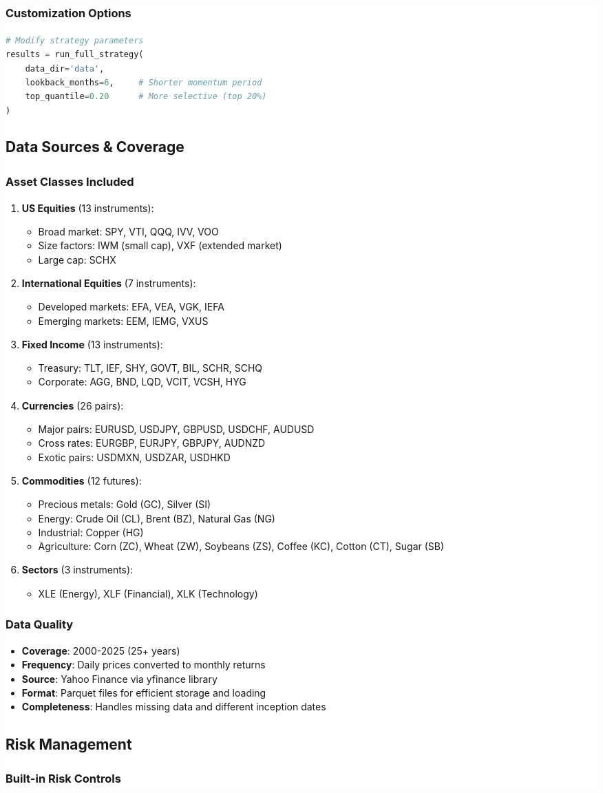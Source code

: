 ### Customization Options

```python
# Modify strategy parameters
results = run_full_strategy(
    data_dir='data',
    lookback_months=6,     # Shorter momentum period
    top_quantile=0.20      # More selective (top 20%)
)
```

## Data Sources & Coverage

### Asset Classes Included

1. **US Equities** (13 instruments):
   - Broad market: SPY, VTI, QQQ, IVV, VOO
   - Size factors: IWM (small cap), VXF (extended market)
   - Large cap: SCHX

2. **International Equities** (7 instruments):
   - Developed markets: EFA, VEA, VGK, IEFA
   - Emerging markets: EEM, IEMG, VXUS

3. **Fixed Income** (13 instruments):
   - Treasury: TLT, IEF, SHY, GOVT, BIL, SCHR, SCHQ
   - Corporate: AGG, BND, LQD, VCIT, VCSH, HYG

4. **Currencies** (26 pairs):
   - Major pairs: EURUSD, USDJPY, GBPUSD, USDCHF, AUDUSD
   - Cross rates: EURGBP, EURJPY, GBPJPY, AUDNZD
   - Exotic pairs: USDMXN, USDZAR, USDHKD

5. **Commodities** (12 futures):
   - Precious metals: Gold (GC), Silver (SI)
   - Energy: Crude Oil (CL), Brent (BZ), Natural Gas (NG)
   - Industrial: Copper (HG)
   - Agriculture: Corn (ZC), Wheat (ZW), Soybeans (ZS), Coffee (KC), Cotton (CT), Sugar (SB)

6. **Sectors** (3 instruments):
   - XLE (Energy), XLF (Financial), XLK (Technology)

### Data Quality

- **Coverage**: 2000-2025 (25+ years)
- **Frequency**: Daily prices converted to monthly returns
- **Source**: Yahoo Finance via yfinance library
- **Format**: Parquet files for efficient storage and loading
- **Completeness**: Handles missing data and different inception dates

## Risk Management

### Built-in Risk Controls
